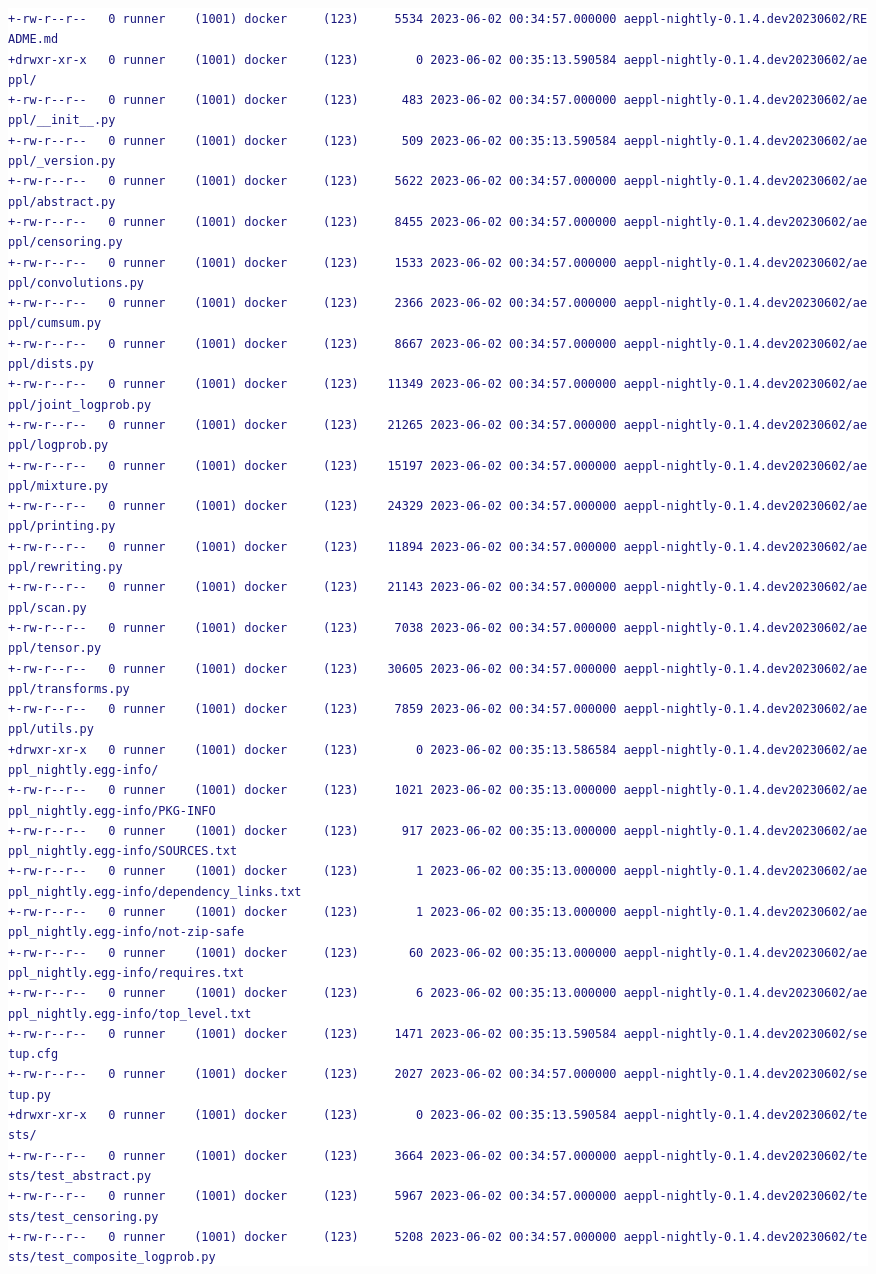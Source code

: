 ```diff
+-rw-r--r--   0 runner    (1001) docker     (123)     5534 2023-06-02 00:34:57.000000 aeppl-nightly-0.1.4.dev20230602/README.md
+drwxr-xr-x   0 runner    (1001) docker     (123)        0 2023-06-02 00:35:13.590584 aeppl-nightly-0.1.4.dev20230602/aeppl/
+-rw-r--r--   0 runner    (1001) docker     (123)      483 2023-06-02 00:34:57.000000 aeppl-nightly-0.1.4.dev20230602/aeppl/__init__.py
+-rw-r--r--   0 runner    (1001) docker     (123)      509 2023-06-02 00:35:13.590584 aeppl-nightly-0.1.4.dev20230602/aeppl/_version.py
+-rw-r--r--   0 runner    (1001) docker     (123)     5622 2023-06-02 00:34:57.000000 aeppl-nightly-0.1.4.dev20230602/aeppl/abstract.py
+-rw-r--r--   0 runner    (1001) docker     (123)     8455 2023-06-02 00:34:57.000000 aeppl-nightly-0.1.4.dev20230602/aeppl/censoring.py
+-rw-r--r--   0 runner    (1001) docker     (123)     1533 2023-06-02 00:34:57.000000 aeppl-nightly-0.1.4.dev20230602/aeppl/convolutions.py
+-rw-r--r--   0 runner    (1001) docker     (123)     2366 2023-06-02 00:34:57.000000 aeppl-nightly-0.1.4.dev20230602/aeppl/cumsum.py
+-rw-r--r--   0 runner    (1001) docker     (123)     8667 2023-06-02 00:34:57.000000 aeppl-nightly-0.1.4.dev20230602/aeppl/dists.py
+-rw-r--r--   0 runner    (1001) docker     (123)    11349 2023-06-02 00:34:57.000000 aeppl-nightly-0.1.4.dev20230602/aeppl/joint_logprob.py
+-rw-r--r--   0 runner    (1001) docker     (123)    21265 2023-06-02 00:34:57.000000 aeppl-nightly-0.1.4.dev20230602/aeppl/logprob.py
+-rw-r--r--   0 runner    (1001) docker     (123)    15197 2023-06-02 00:34:57.000000 aeppl-nightly-0.1.4.dev20230602/aeppl/mixture.py
+-rw-r--r--   0 runner    (1001) docker     (123)    24329 2023-06-02 00:34:57.000000 aeppl-nightly-0.1.4.dev20230602/aeppl/printing.py
+-rw-r--r--   0 runner    (1001) docker     (123)    11894 2023-06-02 00:34:57.000000 aeppl-nightly-0.1.4.dev20230602/aeppl/rewriting.py
+-rw-r--r--   0 runner    (1001) docker     (123)    21143 2023-06-02 00:34:57.000000 aeppl-nightly-0.1.4.dev20230602/aeppl/scan.py
+-rw-r--r--   0 runner    (1001) docker     (123)     7038 2023-06-02 00:34:57.000000 aeppl-nightly-0.1.4.dev20230602/aeppl/tensor.py
+-rw-r--r--   0 runner    (1001) docker     (123)    30605 2023-06-02 00:34:57.000000 aeppl-nightly-0.1.4.dev20230602/aeppl/transforms.py
+-rw-r--r--   0 runner    (1001) docker     (123)     7859 2023-06-02 00:34:57.000000 aeppl-nightly-0.1.4.dev20230602/aeppl/utils.py
+drwxr-xr-x   0 runner    (1001) docker     (123)        0 2023-06-02 00:35:13.586584 aeppl-nightly-0.1.4.dev20230602/aeppl_nightly.egg-info/
+-rw-r--r--   0 runner    (1001) docker     (123)     1021 2023-06-02 00:35:13.000000 aeppl-nightly-0.1.4.dev20230602/aeppl_nightly.egg-info/PKG-INFO
+-rw-r--r--   0 runner    (1001) docker     (123)      917 2023-06-02 00:35:13.000000 aeppl-nightly-0.1.4.dev20230602/aeppl_nightly.egg-info/SOURCES.txt
+-rw-r--r--   0 runner    (1001) docker     (123)        1 2023-06-02 00:35:13.000000 aeppl-nightly-0.1.4.dev20230602/aeppl_nightly.egg-info/dependency_links.txt
+-rw-r--r--   0 runner    (1001) docker     (123)        1 2023-06-02 00:35:13.000000 aeppl-nightly-0.1.4.dev20230602/aeppl_nightly.egg-info/not-zip-safe
+-rw-r--r--   0 runner    (1001) docker     (123)       60 2023-06-02 00:35:13.000000 aeppl-nightly-0.1.4.dev20230602/aeppl_nightly.egg-info/requires.txt
+-rw-r--r--   0 runner    (1001) docker     (123)        6 2023-06-02 00:35:13.000000 aeppl-nightly-0.1.4.dev20230602/aeppl_nightly.egg-info/top_level.txt
+-rw-r--r--   0 runner    (1001) docker     (123)     1471 2023-06-02 00:35:13.590584 aeppl-nightly-0.1.4.dev20230602/setup.cfg
+-rw-r--r--   0 runner    (1001) docker     (123)     2027 2023-06-02 00:34:57.000000 aeppl-nightly-0.1.4.dev20230602/setup.py
+drwxr-xr-x   0 runner    (1001) docker     (123)        0 2023-06-02 00:35:13.590584 aeppl-nightly-0.1.4.dev20230602/tests/
+-rw-r--r--   0 runner    (1001) docker     (123)     3664 2023-06-02 00:34:57.000000 aeppl-nightly-0.1.4.dev20230602/tests/test_abstract.py
+-rw-r--r--   0 runner    (1001) docker     (123)     5967 2023-06-02 00:34:57.000000 aeppl-nightly-0.1.4.dev20230602/tests/test_censoring.py
+-rw-r--r--   0 runner    (1001) docker     (123)     5208 2023-06-02 00:34:57.000000 aeppl-nightly-0.1.4.dev20230602/tests/test_composite_logprob.py
```